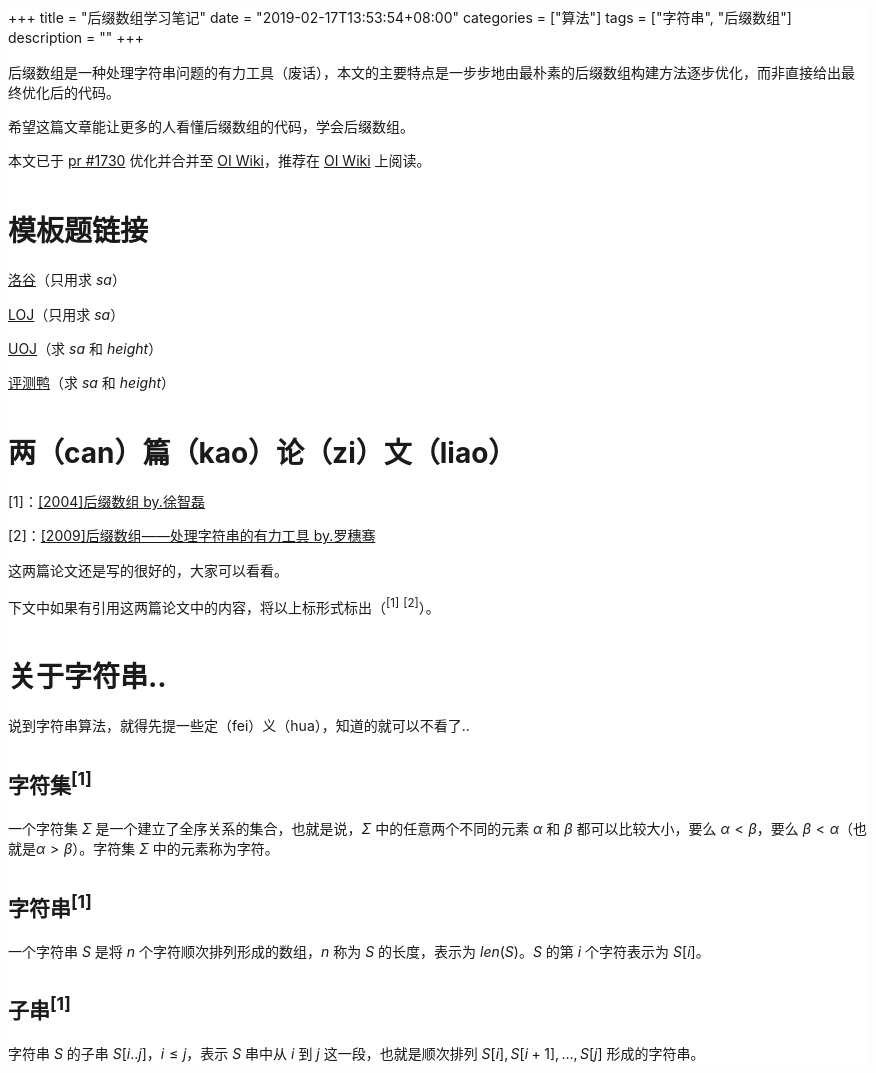 +++
title = "后缀数组学习笔记"
date = "2019-02-17T13:53:54+08:00"
categories = ["算法"]
tags = ["字符串", "后缀数组"]
description = ""
+++


后缀数组是一种处理字符串问题的有力工具（废话），本文的主要特点是一步步地由最朴素的后缀数组构建方法逐步优化，而非直接给出最终优化后的代码。

希望这篇文章能让更多的人看懂后缀数组的代码，学会后缀数组。



本文已于 [pr #1730](https://github.com/OI-wiki/OI-wiki/pull/1730) 优化并合并至 [OI Wiki](https://oi-wiki.org/string/sa/)，推荐在 [OI Wiki](https://oi-wiki.org/string/sa/) 上阅读。

# 模板题链接

[洛谷](https://www.luogu.org/problemnew/show/P3809)（只用求 $sa$）

[LOJ](https://loj.ac/problem/111)（只用求 $sa$）

[UOJ](http://uoj.ac/problem/35)（求 $sa$ 和 $height$）

[评测鸭](https://duck.ac/problem/1006)（求 $sa$ 和 $height$）

# 两（can）篇（kao）论（zi）文（liao）

[1]：[[2004]后缀数组 by.徐智磊](https://wenku.baidu.com/view/0dc03d2b1611cc7931b765ce0508763230127479.html)

[2]：[[2009]后缀数组——处理字符串的有力工具 by.罗穗骞](https://wenku.baidu.com/view/5b886b1ea76e58fafab00374.html)

这两篇论文还是写的很好的，大家可以看看。

下文中如果有引用这两篇论文中的内容，将以上标形式标出（$^{[1]}$ $^{[2]}$）。

# 关于字符串..

说到字符串算法，就得先提一些定（fei）义（hua），知道的就可以不看了..

## 字符集$^{[1]}$

一个字符集 $Σ$ 是一个建立了全序关系的集合，也就是说，$Σ$ 中的任意两个不同的元素 $α$ 和 $β$ 都可以比较大小，要么 $α<β$，要么 $β<α$（也就是$α>β$）。字符集 $Σ$ 中的元素称为字符。

## 字符串$^{[1]}$

一个字符串 $S$ 是将 $n$ 个字符顺次排列形成的数组，$n$ 称为 $S$ 的长度，表示为 $len(S)$。$S$ 的第 $i$ 个字符表示为 $S[i]$。

## 子串$^{[1]}$

字符串 $S$ 的子串 $S[i..j]，i≤j$，表示 $S$ 串中从 $i$ 到 $j$ 这一段，也就是顺次排列 $S[i],S[i+1],\ldots,S[j]$ 形成的字符串。
